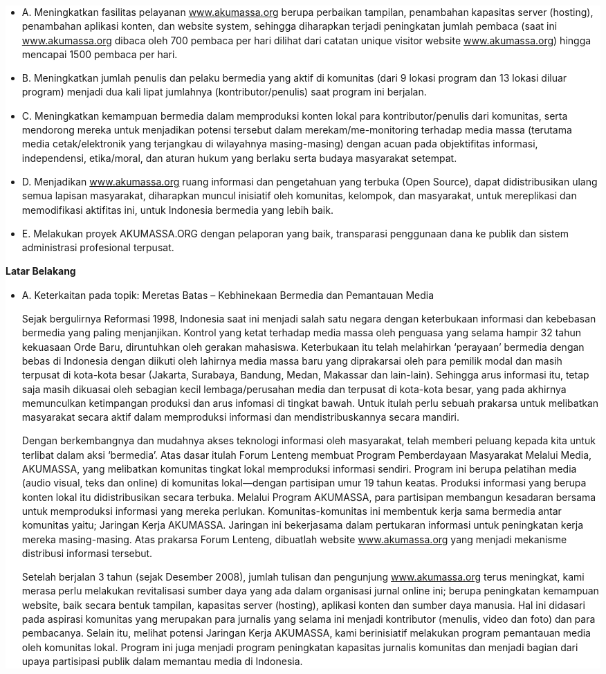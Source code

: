 * A. Meningkatkan fasilitas pelayanan www.akumassa.org berupa perbaikan tampilan, penambahan kapasitas server (hosting), penambahan aplikasi konten, dan website system, sehingga diharapkan terjadi peningkatan jumlah pembaca (saat ini www.akumassa.org dibaca oleh 700 pembaca per hari dilihat dari catatan unique visitor website www.akumassa.org) hingga mencapai 1500 pembaca per hari.

* B. Meningkatkan jumlah penulis dan pelaku bermedia yang aktif di komunitas (dari 9 lokasi program dan 13 lokasi diluar program) menjadi dua kali lipat jumlahnya (kontributor/penulis) saat program ini berjalan.

* C. Meningkatkan kemampuan bermedia dalam memproduksi konten lokal para kontributor/penulis dari komunitas, serta mendorong mereka untuk menjadikan potensi tersebut dalam merekam/me-monitoring terhadap media massa (terutama media cetak/elektronik yang terjangkau di wilayahnya masing-masing) dengan acuan pada objektifitas informasi, independensi, etika/moral, dan aturan hukum yang berlaku serta budaya masyarakat setempat.

* D. Menjadikan www.akumassa.org ruang informasi dan pengetahuan yang terbuka (Open Source), dapat didistribusikan ulang semua lapisan masyarakat, diharapkan muncul inisiatif oleh komunitas, kelompok, dan masyarakat, untuk mereplikasi dan memodifikasi aktifitas ini, untuk Indonesia bermedia yang lebih baik.

* E. Melakukan proyek AKUMASSA.ORG dengan pelaporan yang baik, transparasi penggunaan dana ke publik dan sistem administrasi profesional terpusat. 

**Latar Belakang**
* A. Keterkaitan pada topik: Meretas Batas – Kebhinekaan Bermedia dan Pemantauan Media

    Sejak bergulirnya Reformasi 1998, Indonesia saat ini menjadi salah satu negara dengan keterbukaan informasi dan kebebasan bermedia yang paling menjanjikan. Kontrol yang ketat terhadap media massa oleh penguasa yang selama hampir 32 tahun kekuasaan Orde Baru, diruntuhkan oleh gerakan mahasiswa. Keterbukaan itu telah melahirkan ‘perayaan’ bermedia dengan bebas di Indonesia dengan diikuti oleh lahirnya media massa baru yang diprakarsai oleh para pemilik modal dan masih terpusat di kota-kota besar (Jakarta, Surabaya, Bandung, Medan, Makassar dan lain-lain). Sehingga arus informasi itu, tetap saja masih dikuasai oleh sebagian kecil lembaga/perusahan media dan terpusat di kota-kota besar, yang pada akhirnya memunculkan ketimpangan produksi dan arus infomasi di tingkat bawah. Untuk itulah perlu sebuah prakarsa untuk melibatkan masyarakat secara aktif dalam memproduksi informasi dan mendistribuskannya secara mandiri.

    Dengan berkembangnya dan mudahnya akses teknologi informasi oleh masyarakat, telah memberi peluang kepada kita untuk terlibat dalam aksi ‘bermedia’. Atas dasar itulah Forum Lenteng membuat Program Pemberdayaan Masyarakat Melalui Media, AKUMASSA, yang melibatkan komunitas tingkat lokal memproduksi informasi sendiri. Program ini berupa pelatihan media (audio visual, teks dan online) di komunitas lokal—dengan partisipan umur 19 tahun keatas. Produksi informasi yang berupa konten lokal itu didistribusikan secara terbuka. Melalui Program AKUMASSA, para partisipan membangun kesadaran bersama untuk memproduksi informasi yang mereka perlukan. Komunitas-komunitas ini membentuk kerja sama bermedia antar komunitas yaitu; Jaringan Kerja AKUMASSA. Jaringan ini bekerjasama dalam pertukaran informasi untuk peningkatan kerja mereka masing-masing. Atas prakarsa Forum Lenteng, dibuatlah website www.akumassa.org yang menjadi mekanisme distribusi informasi tersebut.

    Setelah berjalan 3 tahun (sejak Desember 2008), jumlah tulisan dan pengunjung www.akumassa.org terus meningkat, kami merasa perlu melakukan revitalisasi sumber daya yang ada dalam organisasi jurnal online ini; berupa peningkatan kemampuan website, baik secara bentuk tampilan, kapasitas server (hosting), aplikasi konten dan sumber daya manusia. Hal ini didasari pada aspirasi komunitas yang merupakan para jurnalis yang selama ini menjadi kontributor (menulis, video dan foto) dan para pembacanya. Selain itu, melihat potensi Jaringan Kerja AKUMASSA, kami berinisiatif melakukan program pemantauan media oleh komunitas lokal. Program ini juga menjadi program peningkatan kapasitas jurnalis komunitas dan menjadi bagian dari upaya partisipasi publik dalam memantau media di Indonesia.
